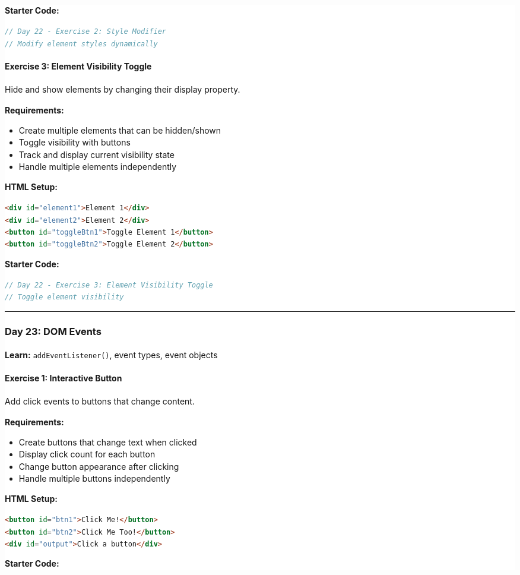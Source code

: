 **Starter Code:**

```javascript
// Day 22 - Exercise 2: Style Modifier
// Modify element styles dynamically
```

#### Exercise 3: Element Visibility Toggle

Hide and show elements by changing their display property.

**Requirements:**

- Create multiple elements that can be hidden/shown
- Toggle visibility with buttons
- Track and display current visibility state
- Handle multiple elements independently

**HTML Setup:**

```html
<div id="element1">Element 1</div>
<div id="element2">Element 2</div>
<button id="toggleBtn1">Toggle Element 1</button>
<button id="toggleBtn2">Toggle Element 2</button>
```

**Starter Code:**

```javascript
// Day 22 - Exercise 3: Element Visibility Toggle
// Toggle element visibility
```

---

### Day 23: DOM Events

**Learn:** `addEventListener()`, event types, event objects

#### Exercise 1: Interactive Button

Add click events to buttons that change content.

**Requirements:**

- Create buttons that change text when clicked
- Display click count for each button
- Change button appearance after clicking
- Handle multiple buttons independently

**HTML Setup:**

```html
<button id="btn1">Click Me!</button>
<button id="btn2">Click Me Too!</button>
<div id="output">Click a button</div>
```

**Starter Code:**
